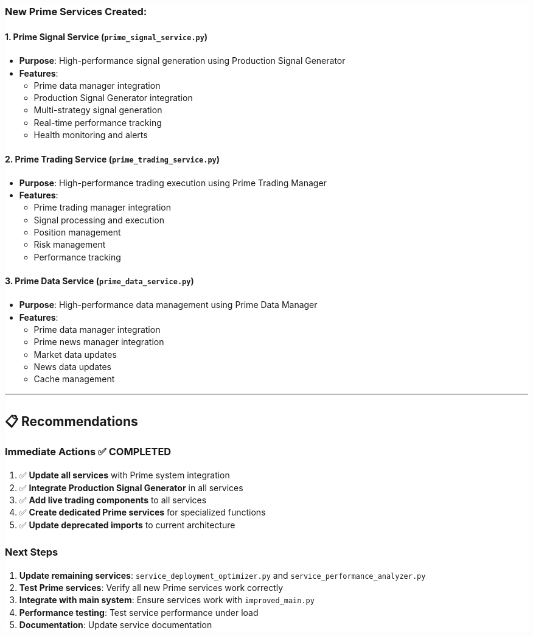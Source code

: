 ### **New Prime Services Created:**

#### **1. Prime Signal Service** (`prime_signal_service.py`)
- **Purpose**: High-performance signal generation using Production Signal Generator
- **Features**:
  - Prime data manager integration
  - Production Signal Generator integration
  - Multi-strategy signal generation
  - Real-time performance tracking
  - Health monitoring and alerts

#### **2. Prime Trading Service** (`prime_trading_service.py`)
- **Purpose**: High-performance trading execution using Prime Trading Manager
- **Features**:
  - Prime trading manager integration
  - Signal processing and execution
  - Position management
  - Risk management
  - Performance tracking

#### **3. Prime Data Service** (`prime_data_service.py`)
- **Purpose**: High-performance data management using Prime Data Manager
- **Features**:
  - Prime data manager integration
  - Prime news manager integration
  - Market data updates
  - News data updates
  - Cache management

---

## 📋 Recommendations

### **Immediate Actions** ✅ COMPLETED
1. ✅ **Update all services** with Prime system integration
2. ✅ **Integrate Production Signal Generator** in all services
3. ✅ **Add live trading components** to all services
4. ✅ **Create dedicated Prime services** for specialized functions
5. ✅ **Update deprecated imports** to current architecture

### **Next Steps**
1. **Update remaining services**: `service_deployment_optimizer.py` and `service_performance_analyzer.py`
2. **Test Prime services**: Verify all new Prime services work correctly
3. **Integrate with main system**: Ensure services work with `improved_main.py`
4. **Performance testing**: Test service performance under load
5. **Documentation**: Update service documentation
